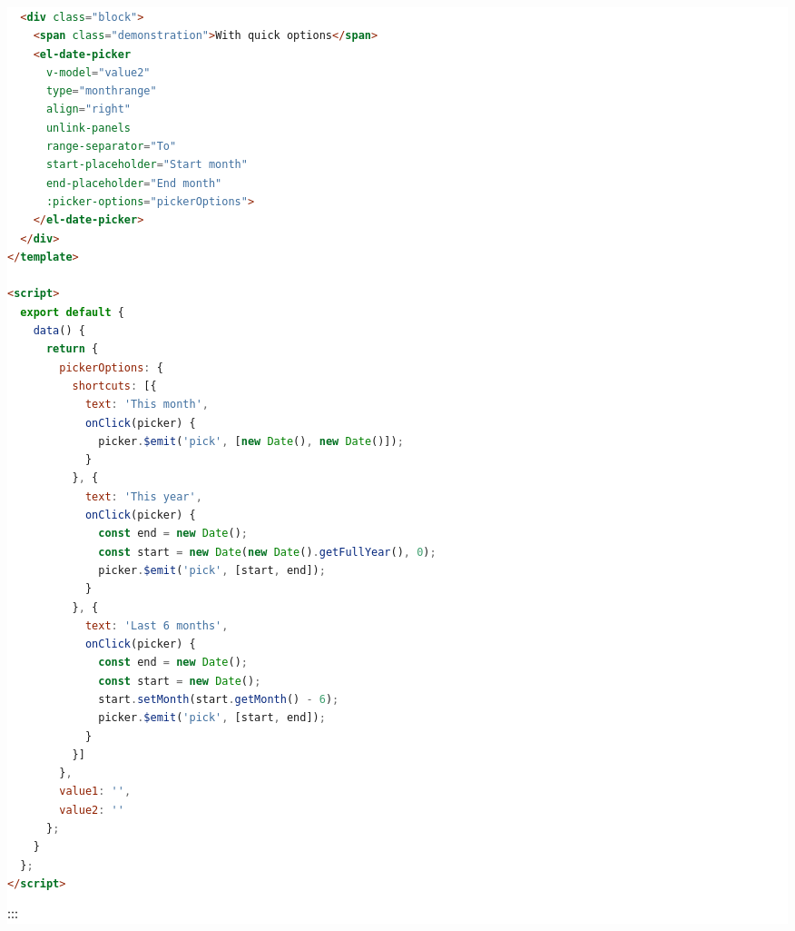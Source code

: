 ```html
  <div class="block">
    <span class="demonstration">With quick options</span>
    <el-date-picker
      v-model="value2"
      type="monthrange"
      align="right"
      unlink-panels
      range-separator="To"
      start-placeholder="Start month"
      end-placeholder="End month"
      :picker-options="pickerOptions">
    </el-date-picker>
  </div>
</template>

<script>
  export default {
    data() {
      return {
        pickerOptions: {
          shortcuts: [{
            text: 'This month',
            onClick(picker) {
              picker.$emit('pick', [new Date(), new Date()]);
            }
          }, {
            text: 'This year',
            onClick(picker) {
              const end = new Date();
              const start = new Date(new Date().getFullYear(), 0);
              picker.$emit('pick', [start, end]);
            }
          }, {
            text: 'Last 6 months',
            onClick(picker) {
              const end = new Date();
              const start = new Date();
              start.setMonth(start.getMonth() - 6);
              picker.$emit('pick', [start, end]);
            }
          }]
        },
        value1: '',
        value2: ''
      };
    }
  };
</script>
```
:::
